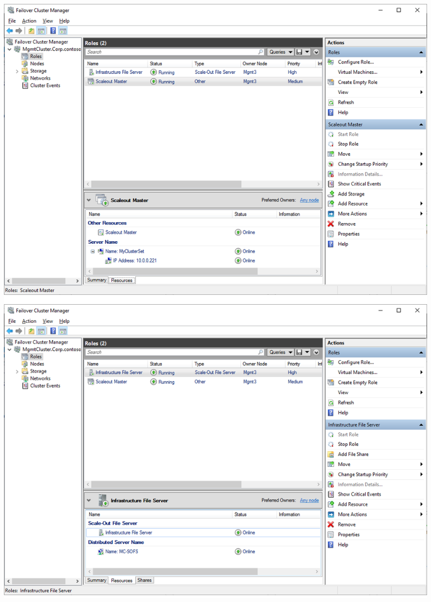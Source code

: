 ![](/Scenarios/S2D%20and%20Cluster%20Sets/Screenshots/ScaleoutMaster.png)

![](/Scenarios/S2D%20and%20Cluster%20Sets/Screenshots/InfraFS.png)
